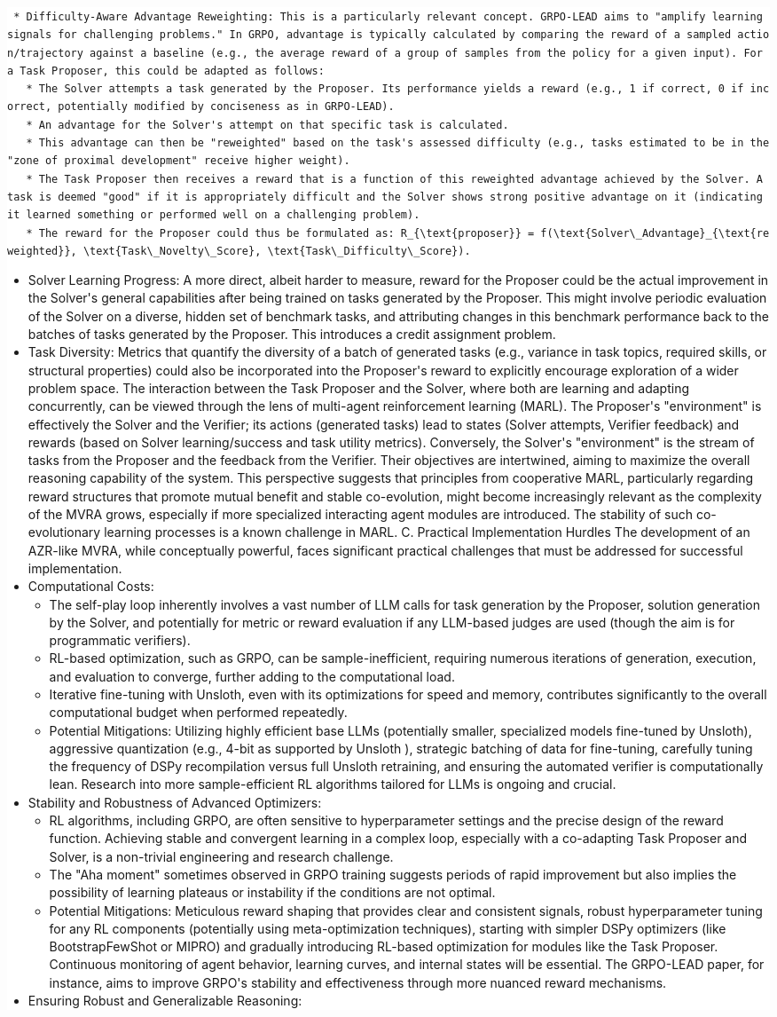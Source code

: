      * Difficulty-Aware Advantage Reweighting: This is a particularly relevant concept. GRPO-LEAD aims to "amplify learning signals for challenging problems." In GRPO, advantage is typically calculated by comparing the reward of a sampled action/trajectory against a baseline (e.g., the average reward of a group of samples from the policy for a given input). For a Task Proposer, this could be adapted as follows:
       * The Solver attempts a task generated by the Proposer. Its performance yields a reward (e.g., 1 if correct, 0 if incorrect, potentially modified by conciseness as in GRPO-LEAD).
       * An advantage for the Solver's attempt on that specific task is calculated.
       * This advantage can then be "reweighted" based on the task's assessed difficulty (e.g., tasks estimated to be in the "zone of proximal development" receive higher weight).
       * The Task Proposer then receives a reward that is a function of this reweighted advantage achieved by the Solver. A task is deemed "good" if it is appropriately difficult and the Solver shows strong positive advantage on it (indicating it learned something or performed well on a challenging problem).
       * The reward for the Proposer could thus be formulated as: R_{\text{proposer}} = f(\text{Solver\_Advantage}_{\text{reweighted}}, \text{Task\_Novelty\_Score}, \text{Task\_Difficulty\_Score}).
 * Solver Learning Progress: A more direct, albeit harder to measure, reward for the Proposer could be the actual improvement in the Solver's general capabilities after being trained on tasks generated by the Proposer. This might involve periodic evaluation of the Solver on a diverse, hidden set of benchmark tasks, and attributing changes in this benchmark performance back to the batches of tasks generated by the Proposer. This introduces a credit assignment problem.
 * Task Diversity: Metrics that quantify the diversity of a batch of generated tasks (e.g., variance in task topics, required skills, or structural properties) could also be incorporated into the Proposer's reward to explicitly encourage exploration of a wider problem space.
The interaction between the Task Proposer and the Solver, where both are learning and adapting concurrently, can be viewed through the lens of multi-agent reinforcement learning (MARL). The Proposer's "environment" is effectively the Solver and the Verifier; its actions (generated tasks) lead to states (Solver attempts, Verifier feedback) and rewards (based on Solver learning/success and task utility metrics). Conversely, the Solver's "environment" is the stream of tasks from the Proposer and the feedback from the Verifier. Their objectives are intertwined, aiming to maximize the overall reasoning capability of the system. This perspective suggests that principles from cooperative MARL, particularly regarding reward structures that promote mutual benefit and stable co-evolution, might become increasingly relevant as the complexity of the MVRA grows, especially if more specialized interacting agent modules are introduced. The stability of such co-evolutionary learning processes is a known challenge in MARL.
C. Practical Implementation Hurdles
The development of an AZR-like MVRA, while conceptually powerful, faces significant practical challenges that must be addressed for successful implementation.
 * Computational Costs:
   * The self-play loop inherently involves a vast number of LLM calls for task generation by the Proposer, solution generation by the Solver, and potentially for metric or reward evaluation if any LLM-based judges are used (though the aim is for programmatic verifiers).
   * RL-based optimization, such as GRPO, can be sample-inefficient, requiring numerous iterations of generation, execution, and evaluation to converge, further adding to the computational load.
   * Iterative fine-tuning with Unsloth, even with its optimizations for speed and memory, contributes significantly to the overall computational budget when performed repeatedly.
   * Potential Mitigations: Utilizing highly efficient base LLMs (potentially smaller, specialized models fine-tuned by Unsloth), aggressive quantization (e.g., 4-bit as supported by Unsloth ), strategic batching of data for fine-tuning, carefully tuning the frequency of DSPy recompilation versus full Unsloth retraining, and ensuring the automated verifier is computationally lean. Research into more sample-efficient RL algorithms tailored for LLMs is ongoing and crucial.
 * Stability and Robustness of Advanced Optimizers:
   * RL algorithms, including GRPO, are often sensitive to hyperparameter settings and the precise design of the reward function. Achieving stable and convergent learning in a complex loop, especially with a co-adapting Task Proposer and Solver, is a non-trivial engineering and research challenge.
   * The "Aha moment" sometimes observed in GRPO training suggests periods of rapid improvement but also implies the possibility of learning plateaus or instability if the conditions are not optimal.
   * Potential Mitigations: Meticulous reward shaping that provides clear and consistent signals, robust hyperparameter tuning for any RL components (potentially using meta-optimization techniques), starting with simpler DSPy optimizers (like BootstrapFewShot or MIPRO) and gradually introducing RL-based optimization for modules like the Task Proposer. Continuous monitoring of agent behavior, learning curves, and internal states will be essential. The GRPO-LEAD paper, for instance, aims to improve GRPO's stability and effectiveness through more nuanced reward mechanisms.
 * Ensuring Robust and Generalizable Reasoning: